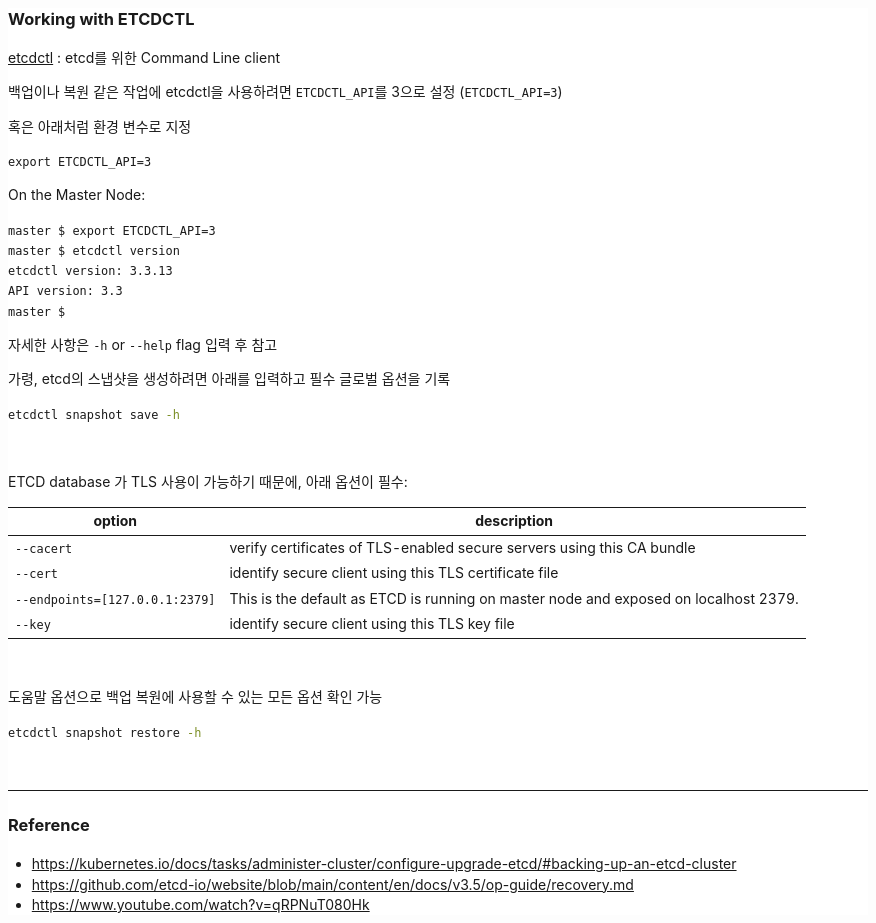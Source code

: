 ### Working with ETCDCTL


[etcdctl](https://github.com/etcd-io/etcd)
: etcd를 위한 Command Line client 

백업이나 복원 같은 작업에 etcdctl을 사용하려면 `ETCDCTL_API`를 3으로 설정 (`ETCDCTL_API=3`)

혹은 아래처럼 환경 변수로 지정

```Shell
export ETCDCTL_API=3
```

On the Master Node:
```Shell
master $ export ETCDCTL_API=3
master $ etcdctl version
etcdctl version: 3.3.13
API version: 3.3
master $ 
```

자세한 사항은 `-h` or `--help` flag 입력 후 참고

가령, etcd의 스냅샷을 생성하려면 아래를 입력하고 필수 글로벌 옵션을 기록

```Bash
etcdctl snapshot save -h
```

<br>

ETCD database 가 TLS 사용이 가능하기 때문에, 아래 옵션이 필수:

| option                         | description                                                                          |
|--------------------------------|--------------------------------------------------------------------------------------|
| `--cacert`                     | verify certificates of TLS-enabled secure servers using this CA bundle               |
| `--cert`                       | identify secure client using this TLS certificate file                               |
| `--endpoints=[127.0.0.1:2379]` | This is the default as ETCD is running on master node and exposed on localhost 2379. |
| `--key`                        | identify secure client using this TLS key file                                       |

<br>

도움말 옵션으로 백업 복원에 사용할 수 있는 모든 옵션 확인 가능

```Bash
etcdctl snapshot restore -h
```

<br>

---

### Reference

- https://kubernetes.io/docs/tasks/administer-cluster/configure-upgrade-etcd/#backing-up-an-etcd-cluster
- https://github.com/etcd-io/website/blob/main/content/en/docs/v3.5/op-guide/recovery.md
- https://www.youtube.com/watch?v=qRPNuT080Hk
